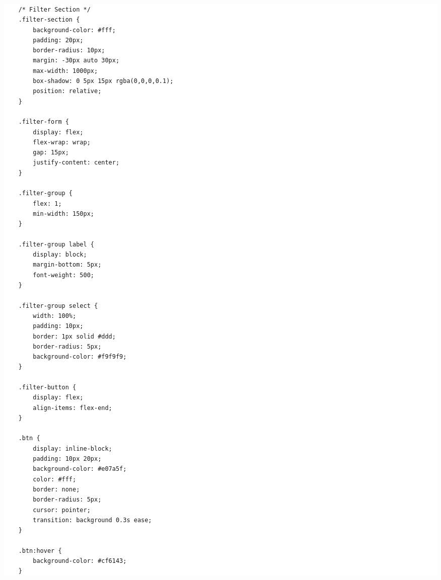         /* Filter Section */
        .filter-section {
            background-color: #fff;
            padding: 20px;
            border-radius: 10px;
            margin: -30px auto 30px;
            max-width: 1000px;
            box-shadow: 0 5px 15px rgba(0,0,0,0.1);
            position: relative;
        }

        .filter-form {
            display: flex;
            flex-wrap: wrap;
            gap: 15px;
            justify-content: center;
        }

        .filter-group {
            flex: 1;
            min-width: 150px;
        }

        .filter-group label {
            display: block;
            margin-bottom: 5px;
            font-weight: 500;
        }

        .filter-group select {
            width: 100%;
            padding: 10px;
            border: 1px solid #ddd;
            border-radius: 5px;
            background-color: #f9f9f9;
        }

        .filter-button {
            display: flex;
            align-items: flex-end;
        }

        .btn {
            display: inline-block;
            padding: 10px 20px;
            background-color: #e07a5f;
            color: #fff;
            border: none;
            border-radius: 5px;
            cursor: pointer;
            transition: background 0.3s ease;
        }

        .btn:hover {
            background-color: #cf6143;
        }
